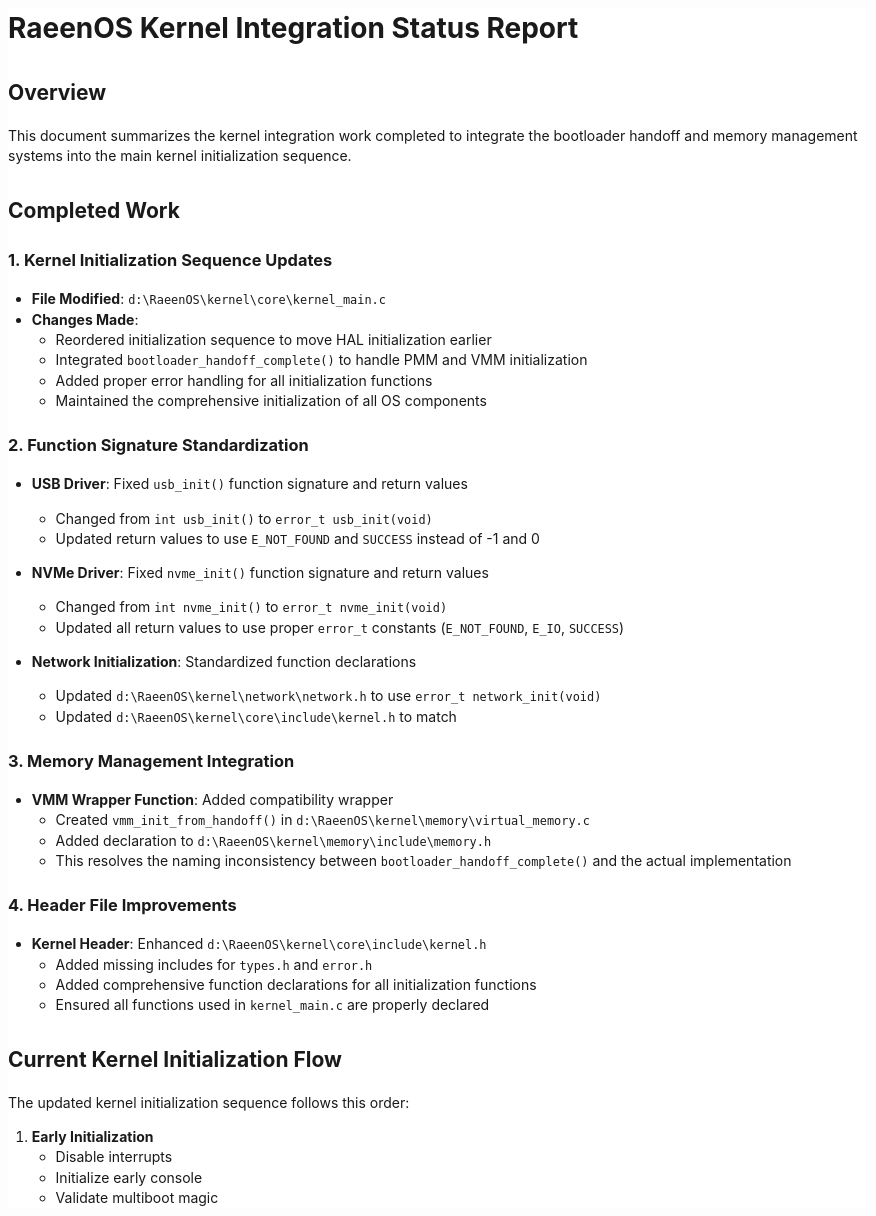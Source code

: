 # RaeenOS Kernel Integration Status Report

## Overview
This document summarizes the kernel integration work completed to integrate the bootloader handoff and memory management systems into the main kernel initialization sequence.

## Completed Work

### 1. Kernel Initialization Sequence Updates
- **File Modified**: `d:\RaeenOS\kernel\core\kernel_main.c`
- **Changes Made**:
  - Reordered initialization sequence to move HAL initialization earlier
  - Integrated `bootloader_handoff_complete()` to handle PMM and VMM initialization
  - Added proper error handling for all initialization functions
  - Maintained the comprehensive initialization of all OS components

### 2. Function Signature Standardization
- **USB Driver**: Fixed `usb_init()` function signature and return values
  - Changed from `int usb_init()` to `error_t usb_init(void)`
  - Updated return values to use `E_NOT_FOUND` and `SUCCESS` instead of -1 and 0
  
- **NVMe Driver**: Fixed `nvme_init()` function signature and return values
  - Changed from `int nvme_init()` to `error_t nvme_init(void)`
  - Updated all return values to use proper `error_t` constants (`E_NOT_FOUND`, `E_IO`, `SUCCESS`)

- **Network Initialization**: Standardized function declarations
  - Updated `d:\RaeenOS\kernel\network\network.h` to use `error_t network_init(void)`
  - Updated `d:\RaeenOS\kernel\core\include\kernel.h` to match

### 3. Memory Management Integration
- **VMM Wrapper Function**: Added compatibility wrapper
  - Created `vmm_init_from_handoff()` in `d:\RaeenOS\kernel\memory\virtual_memory.c`
  - Added declaration to `d:\RaeenOS\kernel\memory\include\memory.h`
  - This resolves the naming inconsistency between `bootloader_handoff_complete()` and the actual implementation

### 4. Header File Improvements
- **Kernel Header**: Enhanced `d:\RaeenOS\kernel\core\include\kernel.h`
  - Added missing includes for `types.h` and `error.h`
  - Added comprehensive function declarations for all initialization functions
  - Ensured all functions used in `kernel_main.c` are properly declared

## Current Kernel Initialization Flow

The updated kernel initialization sequence follows this order:

1. **Early Initialization**
   - Disable interrupts
   - Initialize early console
   - Validate multiboot magic
